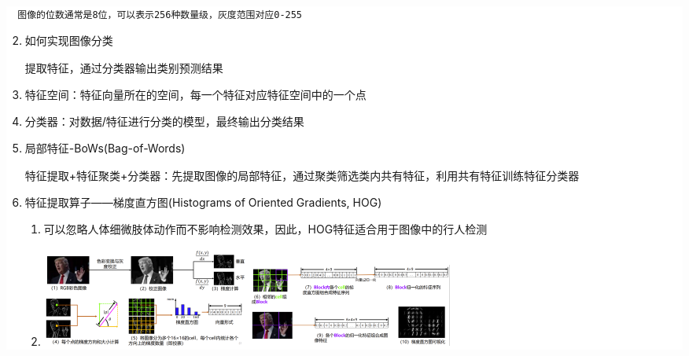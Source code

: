       图像的位数通常是8位，可以表示256种数量级，灰度范围对应0-255

   2. 如何实现图像分类

      提取特征，通过分类器输出类别预测结果

   3. 特征空间：特征向量所在的空间，每一个特征对应特征空间中的一个点

   4. 分类器：对数据/特征进行分类的模型，最终输出分类结果

   5. 局部特征-BoWs(Bag-of-Words)

      特征提取+特征聚类+分类器：先提取图像的局部特征，通过聚类筛选类内共有特征，利用共有特征训练特征分类器

6. 特征提取算子——梯度直方图(Histograms of Oriented Gradients, HOG)

   1. 可以忽略人体细微肢体动作而不影响检测效果，因此，HOG特征适合用于图像中的行人检测

   2. <img src="image-20230421204136880.png" alt="image-20230421204136880" style="zoom: 25%;" />

      <img src="image-20230421204200554.png" alt="image-20230421204200554" style="zoom:25%;" />
